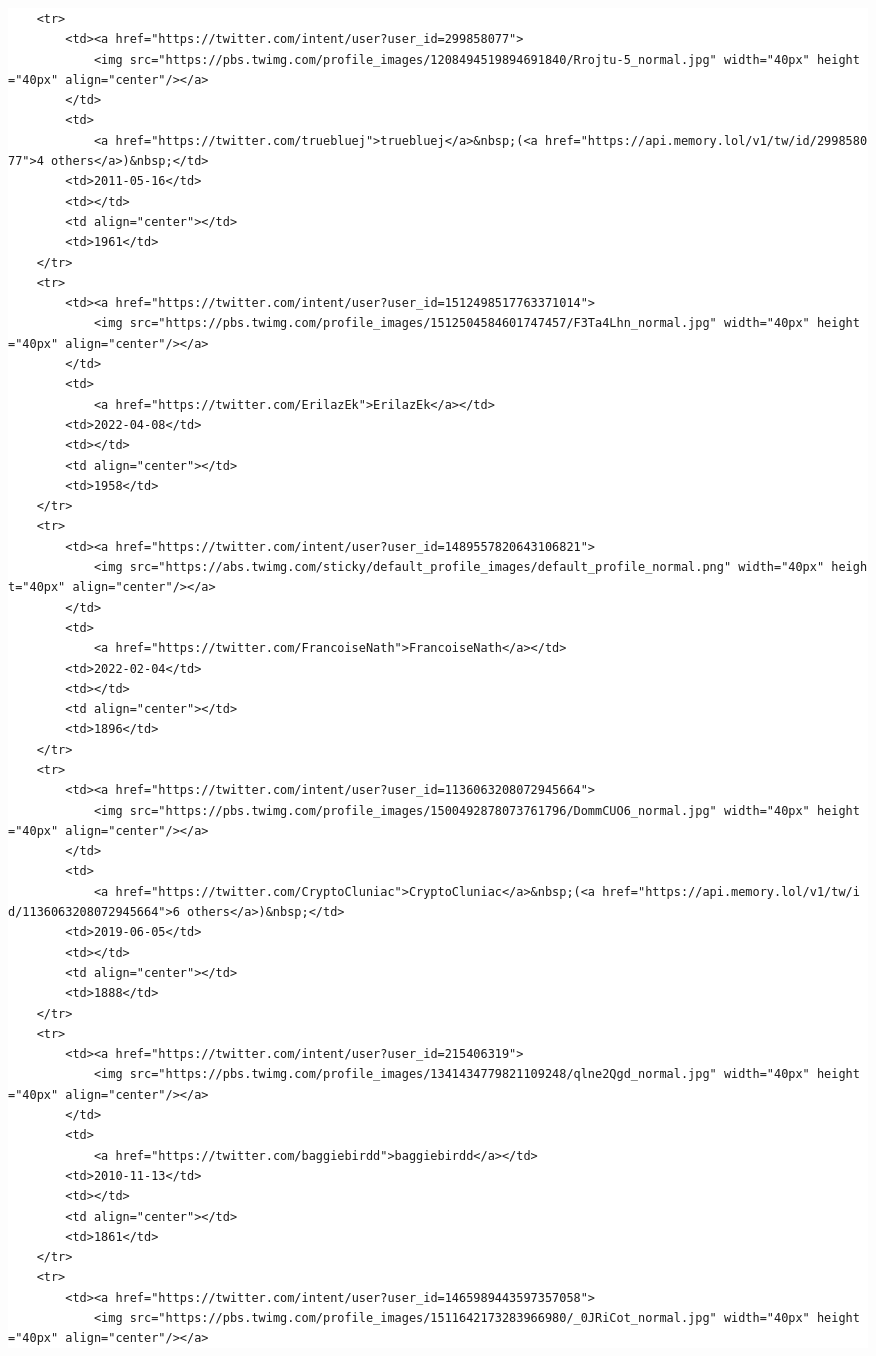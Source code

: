         <tr>
            <td><a href="https://twitter.com/intent/user?user_id=299858077">
                <img src="https://pbs.twimg.com/profile_images/1208494519894691840/Rrojtu-5_normal.jpg" width="40px" height="40px" align="center"/></a>
            </td>
            <td>
                <a href="https://twitter.com/truebluej">truebluej</a>&nbsp;(<a href="https://api.memory.lol/v1/tw/id/299858077">4 others</a>)&nbsp;</td>
            <td>2011-05-16</td>
            <td></td>
            <td align="center"></td>
            <td>1961</td>
        </tr>
        <tr>
            <td><a href="https://twitter.com/intent/user?user_id=1512498517763371014">
                <img src="https://pbs.twimg.com/profile_images/1512504584601747457/F3Ta4Lhn_normal.jpg" width="40px" height="40px" align="center"/></a>
            </td>
            <td>
                <a href="https://twitter.com/ErilazEk">ErilazEk</a></td>
            <td>2022-04-08</td>
            <td></td>
            <td align="center"></td>
            <td>1958</td>
        </tr>
        <tr>
            <td><a href="https://twitter.com/intent/user?user_id=1489557820643106821">
                <img src="https://abs.twimg.com/sticky/default_profile_images/default_profile_normal.png" width="40px" height="40px" align="center"/></a>
            </td>
            <td>
                <a href="https://twitter.com/FrancoiseNath">FrancoiseNath</a></td>
            <td>2022-02-04</td>
            <td></td>
            <td align="center"></td>
            <td>1896</td>
        </tr>
        <tr>
            <td><a href="https://twitter.com/intent/user?user_id=1136063208072945664">
                <img src="https://pbs.twimg.com/profile_images/1500492878073761796/DommCUO6_normal.jpg" width="40px" height="40px" align="center"/></a>
            </td>
            <td>
                <a href="https://twitter.com/CryptoCluniac">CryptoCluniac</a>&nbsp;(<a href="https://api.memory.lol/v1/tw/id/1136063208072945664">6 others</a>)&nbsp;</td>
            <td>2019-06-05</td>
            <td></td>
            <td align="center"></td>
            <td>1888</td>
        </tr>
        <tr>
            <td><a href="https://twitter.com/intent/user?user_id=215406319">
                <img src="https://pbs.twimg.com/profile_images/1341434779821109248/qlne2Qgd_normal.jpg" width="40px" height="40px" align="center"/></a>
            </td>
            <td>
                <a href="https://twitter.com/baggiebirdd">baggiebirdd</a></td>
            <td>2010-11-13</td>
            <td></td>
            <td align="center"></td>
            <td>1861</td>
        </tr>
        <tr>
            <td><a href="https://twitter.com/intent/user?user_id=1465989443597357058">
                <img src="https://pbs.twimg.com/profile_images/1511642173283966980/_0JRiCot_normal.jpg" width="40px" height="40px" align="center"/></a>